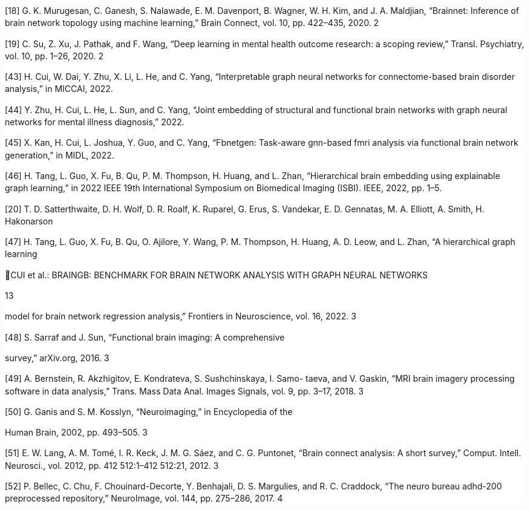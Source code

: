 [18] G. K. Murugesan, C. Ganesh, S. Nalawade, E. M. Davenport, B. Wagner,
W. H. Kim, and J. A. Maldjian, “Brainnet: Inference of brain network
topology using machine learning,” Brain Connect, vol. 10, pp. 422–435,
2020. 2

[19] C. Su, Z. Xu, J. Pathak, and F. Wang, “Deep learning in mental health
outcome research: a scoping review,” Transl. Psychiatry, vol. 10, pp.
1–26, 2020. 2

[43] H. Cui, W. Dai, Y. Zhu, X. Li, L. He, and C. Yang, “Interpretable
graph neural networks for connectome-based brain disorder analysis,”
in MICCAI, 2022.

[44] Y. Zhu, H. Cui, L. He, L. Sun, and C. Yang, “Joint embedding of
structural and functional brain networks with graph neural networks for
mental illness diagnosis,” 2022.

[45] X. Kan, H. Cui, L. Joshua, Y. Guo, and C. Yang, “Fbnetgen: Task-aware
gnn-based fmri analysis via functional brain network generation,” in
MIDL, 2022.

[46] H. Tang, L. Guo, X. Fu, B. Qu, P. M. Thompson, H. Huang, and L. Zhan,
“Hierarchical brain embedding using explainable graph learning,” in
2022 IEEE 19th International Symposium on Biomedical Imaging (ISBI).
IEEE, 2022, pp. 1–5.

[20] T. D. Satterthwaite, D. H. Wolf, D. R. Roalf, K. Ruparel, G. Erus,
S. Vandekar, E. D. Gennatas, M. A. Elliott, A. Smith, H. Hakonarson

[47] H. Tang, L. Guo, X. Fu, B. Qu, O. Ajilore, Y. Wang, P. M. Thompson,
H. Huang, A. D. Leow, and L. Zhan, “A hierarchical graph learning

CUI et al.: BRAINGB: BENCHMARK FOR BRAIN NETWORK ANALYSIS WITH GRAPH NEURAL NETWORKS

13

model for brain network regression analysis,” Frontiers in Neuroscience,
vol. 16, 2022. 3

[48] S. Sarraf and J. Sun, “Functional brain imaging: A comprehensive

survey,” arXiv.org, 2016. 3

[49] A. Bernstein, R. Akzhigitov, E. Kondrateva, S. Sushchinskaya, I. Samo-
taeva, and V. Gaskin, “MRI brain imagery processing software in data
analysis,” Trans. Mass Data Anal. Images Signals, vol. 9, pp. 3–17,
2018. 3

[50] G. Ganis and S. M. Kosslyn, “Neuroimaging,” in Encyclopedia of the

Human Brain, 2002, pp. 493–505. 3

[51] E. W. Lang, A. M. Tomé, I. R. Keck, J. M. G. Sáez, and C. G. Puntonet,
“Brain connect analysis: A short survey,” Comput. Intell. Neurosci., vol.
2012, pp. 412 512:1–412 512:21, 2012. 3

[52] P. Bellec, C. Chu, F. Chouinard-Decorte, Y. Benhajali, D. S. Margulies,
and R. C. Craddock, “The neuro bureau adhd-200 preprocessed
repository,” NeuroImage, vol. 144, pp. 275–286, 2017. 4
